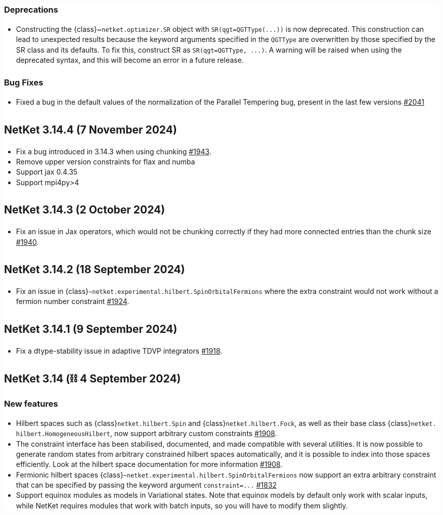 ### Deprecations
* Constructing the {class}~`netket.optimizer.SR` object with `SR(qgt=QGTType(...))` is now deprecated. This construction can lead to unexpected results because the keyword arguments specified in the `QGTType` are overwritten by those specified by the SR class and its defaults. To fix this, construct SR as `SR(qgt=QGTType, ...)`. A warning will be raised when using the deprecated syntax, and this will become an error in a future release.

### Bug Fixes
* Fixed a bug in the default values of the normalization of the Parallel Tempering bug, present in the last few versions [#2041](https://github.com/netket/netket/pull/2041#issuecomment-2882798193)


## NetKet 3.14.4 (7 November 2024)
* Fix a bug introduced in 3.14.3 when using chunking [#1943](https://github.com/netket/netket/pull/1943).
* Remove upper version constraints for flax and numba
* Support jax 0.4.35
* Support mpi4py>4


## NetKet 3.14.3 (2 October 2024)
* Fix an issue in Jax operators, which would not be chunking correctly if they had more connected entries than the chunk size [#1940](https://github.com/netket/netket/pull/1940).


## NetKet 3.14.2 (18 September 2024)
* Fix an issue in {class}`~netket.experimental.hilbert.SpinOrbitalFermions` where the extra constraint would not work without a fermion number constraint [#1924](https://github.com/netket/netket/pull/1924).


## NetKet 3.14.1 (9 September 2024)

* Fix a dtype-stability issue in adaptive TDVP integrators [#1918](https://github.com/netket/netket/pull/1918).

## NetKet 3.14 (⛓️ 4 September 2024)

### New features
* Hilbert spaces such as {class}`netket.hilbert.Spin` and {class}`netket.hilbert.Fock`, as well as their base class {class}`netket.hilbert.HomogeneousHilbert`, now support arbitrary custom constraints [#1908](https://github.com/netket/netket/pull/1908).
* The constraint interface has been stabilised, documented, and made compatible with several utilities. It is now possible to generate random states from arbitrary constrained hilbert spaces automatically, and it is possible to index into those spaces efficiently. Look at the hilbert space documentation for more information [#1908](https://github.com/netket/netket/pull/1908).
* Fermionic hilbert spaces {class}`~netket.experimental.hilbert.SpinOrbitalFermions` now support an extra arbitrary constraint that can be specified by passing the keyword argument `constraint=...` [#1832](https://github.com/netket/netket/pull/1832)
* Support equinox modules as models in Variational states. Note that equinox models by default only work with scalar inputs, while NetKet requires modules that work with batch inputs, so you will have to modify them slightly.
